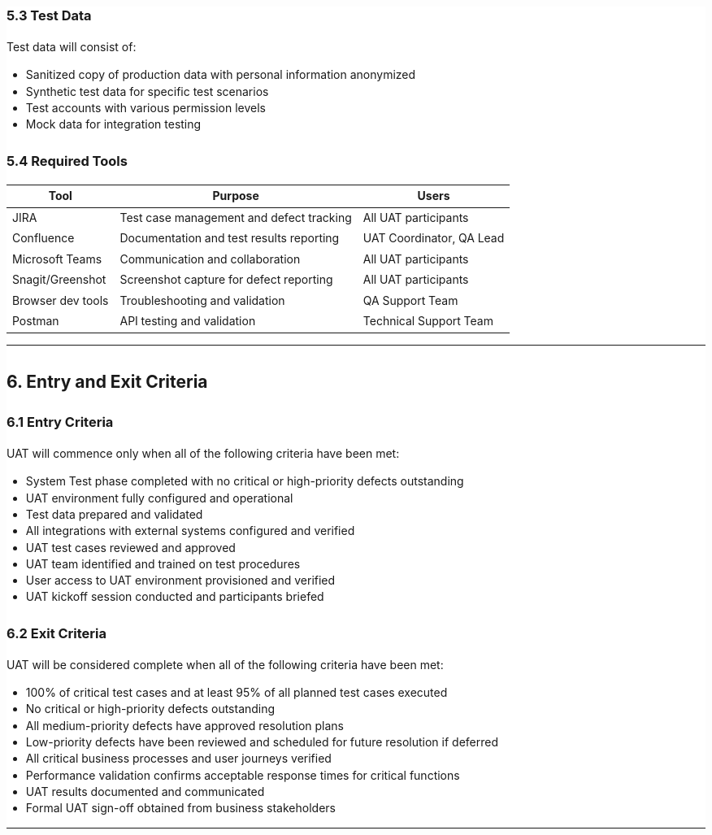 ### 5.3 Test Data

Test data will consist of:

- Sanitized copy of production data with personal information anonymized
- Synthetic test data for specific test scenarios
- Test accounts with various permission levels
- Mock data for integration testing

### 5.4 Required Tools

| Tool | Purpose | Users |
|------|---------|-------|
| JIRA | Test case management and defect tracking | All UAT participants |
| Confluence | Documentation and test results reporting | UAT Coordinator, QA Lead |
| Microsoft Teams | Communication and collaboration | All UAT participants |
| Snagit/Greenshot | Screenshot capture for defect reporting | All UAT participants |
| Browser dev tools | Troubleshooting and validation | QA Support Team |
| Postman | API testing and validation | Technical Support Team |

---

## 6. Entry and Exit Criteria

### 6.1 Entry Criteria

UAT will commence only when all of the following criteria have been met:

- System Test phase completed with no critical or high-priority defects outstanding
- UAT environment fully configured and operational
- Test data prepared and validated
- All integrations with external systems configured and verified
- UAT test cases reviewed and approved
- UAT team identified and trained on test procedures
- User access to UAT environment provisioned and verified
- UAT kickoff session conducted and participants briefed

### 6.2 Exit Criteria

UAT will be considered complete when all of the following criteria have been met:

- 100% of critical test cases and at least 95% of all planned test cases executed
- No critical or high-priority defects outstanding
- All medium-priority defects have approved resolution plans
- Low-priority defects have been reviewed and scheduled for future resolution if deferred
- All critical business processes and user journeys verified
- Performance validation confirms acceptable response times for critical functions
- UAT results documented and communicated
- Formal UAT sign-off obtained from business stakeholders

---